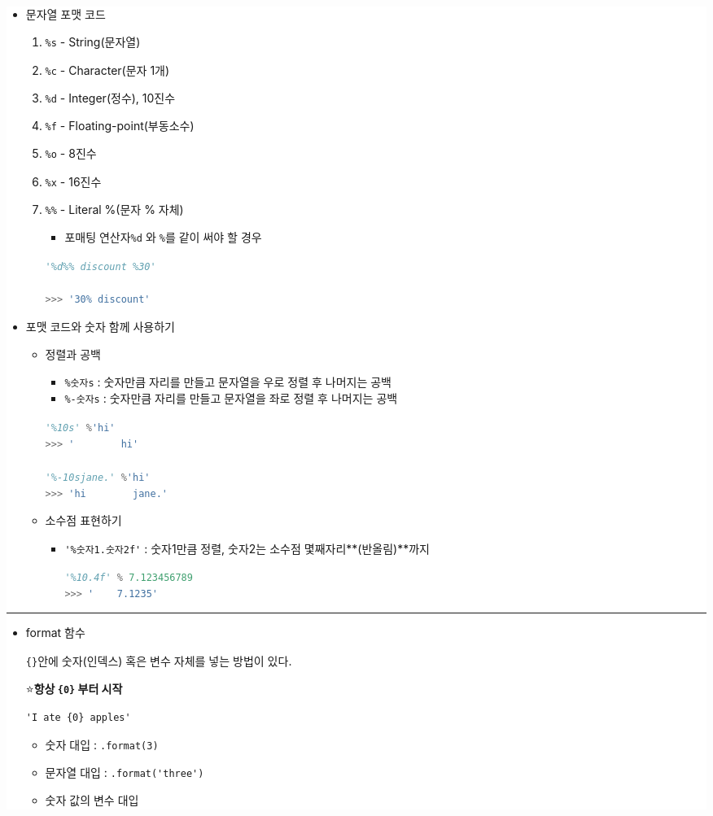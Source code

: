 - 문자열 포맷 코드

  1. `%s` - String(문자열)

  2. `%c` - Character(문자 1개)

  3. `%d` - Integer(정수), 10진수

  4. `%f` - Floating-point(부동소수)

  5. `%o` - 8진수

  6. `%x` - 16진수

  7. `%%` - Literal %(문자 % 자체)

     - 포매팅 연산자`%d` 와 `%`를 같이 써야 할 경우

     ```python
     '%d%% discount %30'
     
     >>> '30% discount'
     ```

- 포맷 코드와 숫자 함께 사용하기

  - 정렬과 공백

    - `%숫자s` : 숫자만큼 자리를 만들고 문자열을 우로 정렬 후 나머지는 공백
    - `%-숫자s` : 숫자만큼 자리를 만들고 문자열을 좌로 정렬 후 나머지는 공백

    ```python
    '%10s' %'hi'
    >>> '        hi'
    
    '%-10sjane.' %'hi'
    >>> 'hi        jane.'
    ```

  - 소수점 표현하기

    - `'%숫자1.숫자2f'` : 숫자1만큼 정렬, 숫자2는 소수점 몇째자리**(반올림)**까지

      ```python
      '%10.4f' % 7.123456789
      >>> '    7.1235'
      ```

---

- format 함수

  `{}`안에 숫자(인덱스) 혹은 변수 자체를 넣는 방법이 있다. 

  :star:**항상 `{0}` 부터 시작**

  `'I ate {0} apples'`

  - 숫자 대입 : `.format(3)`

  - 문자열 대입 : `.format('three')`

  - 숫자 값의 변수 대입
